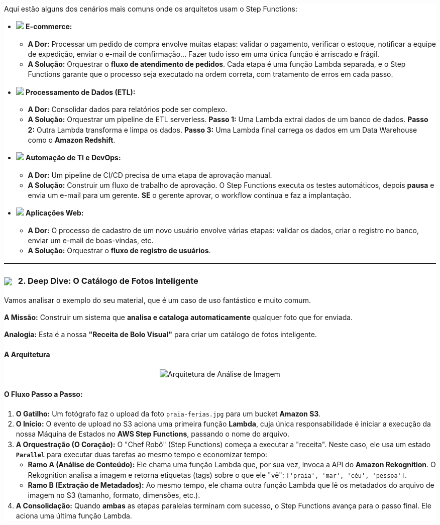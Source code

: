 Aqui estão alguns dos cenários mais comuns onde os arquitetos usam o Step Functions:

* **<img src="https://api.iconify.design/mdi/cart-outline.svg?color=currentColor" width="18" /> E-commerce:**
    * **A Dor:** Processar um pedido de compra envolve muitas etapas: validar o pagamento, verificar o estoque, notificar a equipe de expedição, enviar o e-mail de confirmação... Fazer tudo isso em uma única função é arriscado e frágil.
    * **A Solução:** Orquestrar o **fluxo de atendimento de pedidos**. Cada etapa é uma função Lambda separada, e o Step Functions garante que o processo seja executado na ordem correta, com tratamento de erros em cada passo.

* **<img src="https://api.iconify.design/mdi/database-sync-outline.svg?color=currentColor" width="18" /> Processamento de Dados (ETL):**
    * **A Dor:** Consolidar dados para relatórios pode ser complexo.
    * **A Solução:** Orquestrar um pipeline de ETL serverless. **Passo 1:** Uma Lambda extrai dados de um banco de dados. **Passo 2:** Outra Lambda transforma e limpa os dados. **Passo 3:** Uma Lambda final carrega os dados em um Data Warehouse como o **Amazon Redshift**.

* **<img src="https://api.iconify.design/mdi/robot-industrial-outline.svg?color=currentColor" width="18" /> Automação de TI e DevOps:**
    * **A Dor:** Um pipeline de CI/CD precisa de uma etapa de aprovação manual.
    * **A Solução:** Construir um fluxo de trabalho de aprovação. O Step Functions executa os testes automáticos, depois **pausa** e envia um e-mail para um gerente. **SE** o gerente aprovar, o workflow continua e faz a implantação.

* **<img src="https://api.iconify.design/mdi/account-plus-outline.svg?color=currentColor" width="18" /> Aplicações Web:**
    * **A Dor:** O processo de cadastro de um novo usuário envolve várias etapas: validar os dados, criar o registro no banco, enviar um e-mail de boas-vindas, etc.
    * **A Solução:** Orquestrar o **fluxo de registro de usuários**.

---

### <img src="https://api.iconify.design/mdi/camera-iris.svg?color=currentColor" width="22" style="vertical-align:middle; margin-right:8px;" /> 2. Deep Dive: O Catálogo de Fotos Inteligente

Vamos analisar o exemplo do seu material, que é um caso de uso fantástico e muito comum.

**A Missão:** Construir um sistema que **analisa e cataloga automaticamente** qualquer foto que for enviada.

**Analogia:** Esta é a nossa **"Receita de Bolo Visual"** para criar um catálogo de fotos inteligente.

#### A Arquitetura
<p align="center">
  <img src="https://i.imgur.com/gK9qIe8.png" alt="Arquitetura de Análise de Imagem" />
</p>

#### O Fluxo Passo a Passo:
1.  **O Gatilho:** Um fotógrafo faz o upload da foto `praia-ferias.jpg` para um bucket **Amazon S3**.
2.  **O Início:** O evento de upload no S3 aciona uma primeira função **Lambda**, cuja única responsabilidade é iniciar a execução da nossa Máquina de Estados no **AWS Step Functions**, passando o nome do arquivo.
3.  **A Orquestração (O Coração):** O "Chef Robô" (Step Functions) começa a executar a "receita". Neste caso, ele usa um estado **`Parallel`** para executar duas tarefas ao mesmo tempo e economizar tempo:
    * **Ramo A (Análise de Conteúdo):** Ele chama uma função Lambda que, por sua vez, invoca a API do **Amazon Rekognition**. O Rekognition analisa a imagem e retorna etiquetas (tags) sobre o que ele "vê": `['praia', 'mar', 'céu', 'pessoa']`.
    * **Ramo B (Extração de Metadados):** Ao mesmo tempo, ele chama outra função Lambda que lê os metadados do arquivo de imagem no S3 (tamanho, formato, dimensões, etc.).
4.  **A Consolidação:** Quando **ambas** as etapas paralelas terminam com sucesso, o Step Functions avança para o passo final. Ele aciona uma última função Lambda.